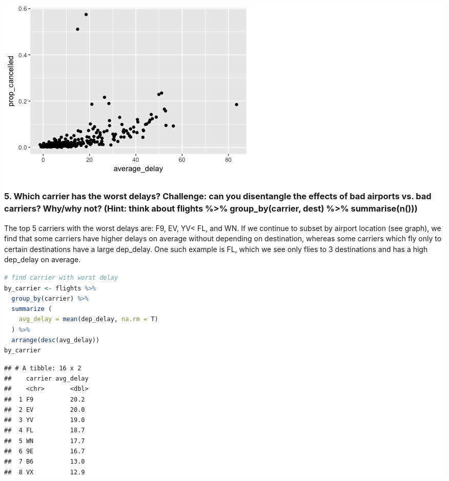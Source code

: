 ![](r4ds_chapters4-6_walkthrough_files/figure-markdown_github/proportion_cancelled_vs_delay-1.png)

### 5. Which carrier has the worst delays? Challenge: can you disentangle the effects of bad airports vs. bad carriers? Why/why not? (Hint: think about flights %&gt;% group\_by(carrier, dest) %&gt;% summarise(n()))

The top 5 carriers with the worst delays are: F9, EV, YV&lt; FL, and WN. If we continue to subset by airport location (see graph), we find that some carriers have higher delays on average without depending on destination, whereas some carriers which fly only to certain destinations have a large dep\_delay. One such example is FL, which we see only flies to 3 destinations and has a high dep\_delay on average.

``` r
# find carrier with worst delay
by_carrier <- flights %>%
  group_by(carrier) %>%
  summarize (
    avg_delay = mean(dep_delay, na.rm = T)
  ) %>%
  arrange(desc(avg_delay))
by_carrier
```

    ## # A tibble: 16 x 2
    ##    carrier avg_delay
    ##    <chr>       <dbl>
    ##  1 F9          20.2
    ##  2 EV          20.0
    ##  3 YV          19.0
    ##  4 FL          18.7
    ##  5 WN          17.7
    ##  6 9E          16.7
    ##  7 B6          13.0
    ##  8 VX          12.9